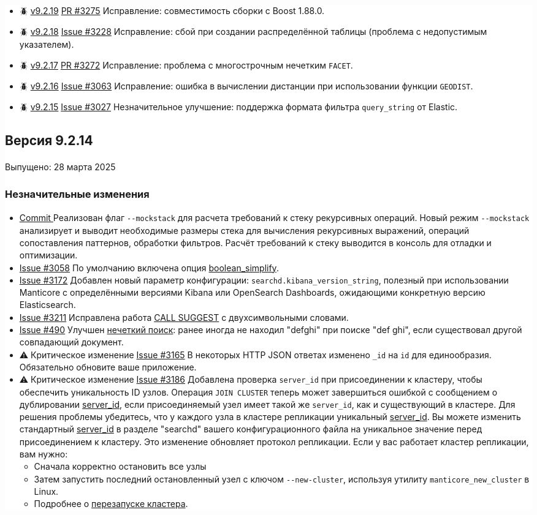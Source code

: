 * 🪲 [v9.2.19](https://github.com/manticoresoftware/manticoresearch/releases/tag/9.2.19) [ PR #3275](https://github.com/manticoresoftware/manticoresearch/pull/3275) Исправление: совместимость сборки с Boost 1.88.0.
* 🪲 [v9.2.18](https://github.com/manticoresoftware/manticoresearch/releases/tag/9.2.18) [ Issue #3228](https://github.com/manticoresoftware/manticoresearch/issues/3228) Исправление: сбой при создании распределённой таблицы (проблема с недопустимым указателем).

* 🪲 [v9.2.17](https://github.com/manticoresoftware/manticoresearch/releases/tag/9.2.17) [ PR #3272](https://github.com/manticoresoftware/manticoresearch/pull/3272) Исправление: проблема с многострочным нечетким `FACET`.
* 🪲 [v9.2.16](https://github.com/manticoresoftware/manticoresearch/releases/tag/9.2.16) [ Issue #3063](https://github.com/manticoresoftware/manticoresearch/issues/3063) Исправление: ошибка в вычислении дистанции при использовании функции `GEODIST`.
* 🪲 [v9.2.15](https://github.com/manticoresoftware/manticoresearch/releases/tag/9.2.15) [ Issue #3027](https://github.com/manticoresoftware/manticoresearch/issues/3027) Незначительное улучшение: поддержка формата фильтра `query_string` от Elastic.

## Версия 9.2.14
Выпущено: 28 марта 2025

### Незначительные изменения
* [Commit ](https://github.com/manticoresoftware/manticoresearch/commit/fe9473dc3f4fcfa0eaae748b538fe853f4ce078b) Реализован флаг `--mockstack` для расчета требований к стеку рекурсивных операций. Новый режим `--mockstack` анализирует и выводит необходимые размеры стека для вычисления рекурсивных выражений, операций сопоставления паттернов, обработки фильтров. Расчёт требований к стеку выводится в консоль для отладки и оптимизации.
* [Issue #3058](https://github.com/manticoresoftware/manticoresearch/pull/3058) По умолчанию включена опция [boolean_simplify](Searching/Options.md#boolean_simplify).
* [Issue #3172](https://github.com/manticoresoftware/manticoresearch/issues/3172) Добавлен новый параметр конфигурации: `searchd.kibana_version_string`, полезный при использовании Manticore с определёнными версиями Kibana или OpenSearch Dashboards, ожидающими конкретную версию Elasticsearch.
* [Issue #3211](https://github.com/manticoresoftware/manticoresearch/issues/3211) Исправлена работа [CALL SUGGEST](Searching/Spell_correction.md#CALL-QSUGGEST,-CALL-SUGGEST) с двухсимвольными словами.
* [Issue #490](https://github.com/manticoresoftware/manticoresearch-buddy/issues/490) Улучшен [нечеткий поиск](Searching/Spell_correction.md#Fuzzy-Search): ранее иногда не находил "defghi" при поиске "def ghi", если существовал другой совпадающий документ.
* ⚠️ Критическое изменение [Issue #3165](https://github.com/manticoresoftware/manticoresearch/issues/3165) В некоторых HTTP JSON ответах изменено `_id` на `id` для единообразия. Обязательно обновите ваше приложение.
* ⚠️ Критическое изменение [Issue #3186](https://github.com/manticoresoftware/manticoresearch/issues/3186) Добавлена проверка `server_id` при присоединении к кластеру, чтобы обеспечить уникальность ID узлов. Операция `JOIN CLUSTER` теперь может завершиться ошибкой с сообщением о дублировании [server_id](Server_settings/Searchd.md#server_id), если присоединяемый узел имеет такой же `server_id`, как и существующий в кластере. Для решения проблемы убедитесь, что у каждого узла в кластере репликации уникальный [server_id](Server_settings/Searchd.md#server_id). Вы можете изменить стандартный [server_id](Server_settings/Searchd.md#server_id) в разделе "searchd" вашего конфигурационного файла на уникальное значение перед присоединением к кластеру. Это изменение обновляет протокол репликации. Если у вас работает кластер репликации, вам нужно:
  - Сначала корректно остановить все узлы
  - Затем запустить последний остановленный узел с ключом `--new-cluster`, используя утилиту `manticore_new_cluster` в Linux.
  - Подробнее о [перезапуске кластера](Creating_a_cluster/Setting_up_replication/Restarting_a_cluster.md#Restarting-a-cluster).
